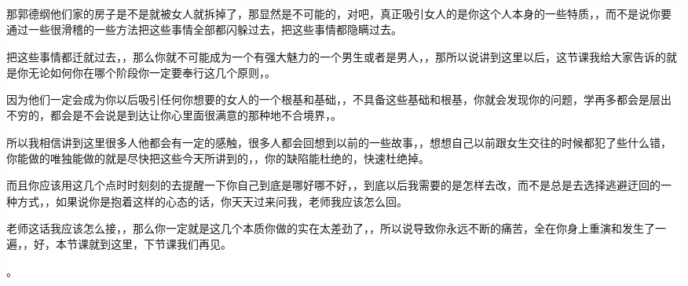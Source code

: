 那郭德纲他们家的房子是不是就被女人就拆掉了，那显然是不可能的，对吧，真正吸引女人的是你这个人本身的一些特质，，而不是说你要通过一些很滑稽的一些方法把这些事情全部都闪躲过去，把这些事情都隐瞒过去。

把这些事情都迁就过去，，那么你就不可能成为一个有强大魅力的一个男生或者是男人，，那所以说讲到这里以后，这节课我给大家告诉的就是你无论如何你在哪个阶段你一定要奉行这几个原则，。

因为他们一定会成为你以后吸引任何你想要的女人的一个根基和基础，，不具备这些基础和根基，你就会发现你的问题，学再多都会是层出不穷的，都会是不会说是到达让你心里面很满意的那种地不合境界，。

所以我相信讲到这里很多人他都会有一定的感触，很多人都会回想到以前的一些故事，，想想自己以前跟女生交往的时候都犯了些什么错，你能做的唯独能做的就是尽快把这些今天所讲到的，，你的缺陷能杜绝的，快速杜绝掉。

而且你应该用这几个点时时刻刻的去提醒一下你自己到底是哪好哪不好，，到底以后我需要的是怎样去改，而不是总是去选择逃避迂回的一种方式，，如果说你是抱着这样的心态的话，你天天过来问我，老师我应该怎么回。

老师这话我应该怎么接，，那么你一定就是这几个本质你做的实在太差劲了，，所以说导致你永远不断的痛苦，全在你身上重演和发生了一遍，，好，本节课就到这里，下节课我们再见。

。